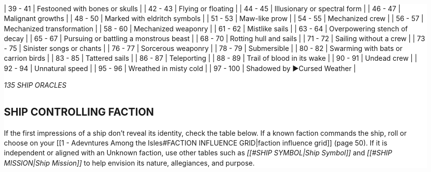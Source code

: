 | 39 - 41 | Festooned with bones or skulls |
| 42 - 43 | Flying or floating |
| 44 - 45 | Illusionary or spectral form |
| 46 - 47 | Malignant growths |
| 48 - 50 | Marked with eldritch symbols |
| 51 - 53 | Maw-like prow |
| 54 - 55 | Mechanized crew |
| 56 - 57 | Mechanized transformation |
| 58 - 60 | Mechanized weaponry |
| 61 - 62 | Mistlike sails |
| 63 - 64 | Overpowering stench of decay |
| 65 - 67 | Pursuing or battling a monstrous beast |
| 68 - 70 | Rotting hull and sails |
| 71 - 72 | Sailing without a crew |
| 73 - 75 | Sinister songs or chants |
| 76 - 77 | Sorcerous weaponry |
| 78 - 79 | Submersible |
| 80 - 82 | Swarming with bats or carrion birds |
| 83 - 85 | Tattered sails |
| 86 - 87 | Teleporting |
| 88 - 89 | Trail of blood in its wake |
| 90 - 91 | Undead crew |
| 92 - 94 | Unnatural speed |
| 95 - 96 | Wreathed in misty cold |
| 97 - 100 | Shadowed by ▶Cursed Weather |

*135 SHIP ORACLES*

## SHIP CONTROLLING FACTION
If the first impressions of a ship don’t reveal its identity, check the table below. If a known faction commands the ship, roll or choose on your [[1 - Adevntures Among the Isles#FACTION INFLUENCE GRID|faction influence grid]] (page 50). If it is independent or aligned with an Unknown faction, use other tables such as _[[#SHIP SYMBOL|Ship Symbol]]_ and _[[#SHIP MISSION|Ship Mission]]_ to help envision its nature, allegiances, and purpose.
